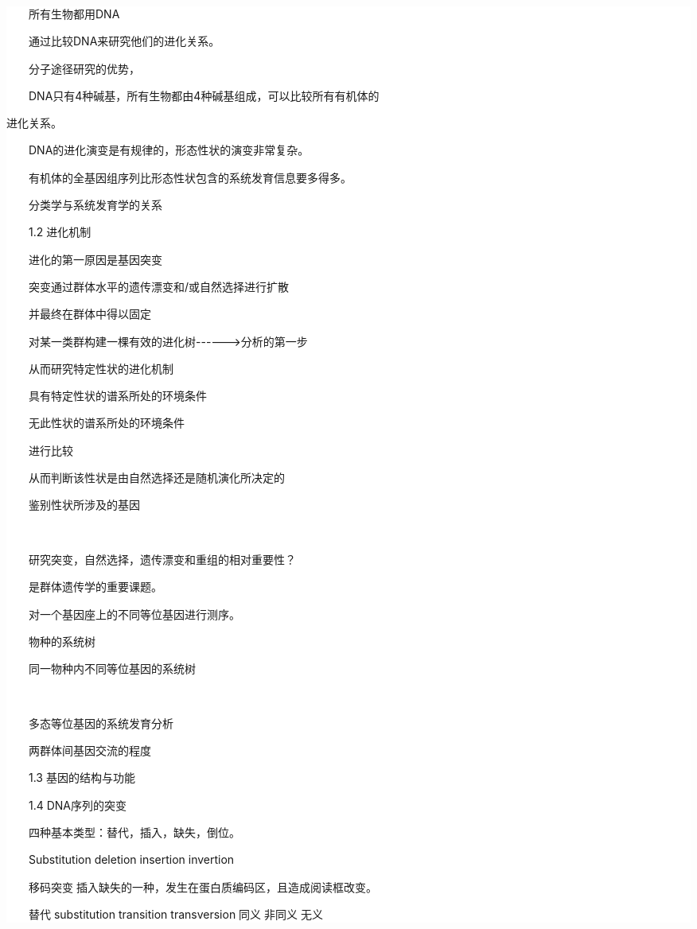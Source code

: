 　　所有生物都用DNA

　　通过比较DNA来研究他们的进化关系。

　　分子途径研究的优势，

　　DNA只有4种碱基，所有生物都由4种碱基组成，可以比较所有有机体的

进化关系。

　　DNA的进化演变是有规律的，形态性状的演变非常复杂。

　　有机体的全基因组序列比形态性状包含的系统发育信息要多得多。

　　分类学与系统发育学的关系

　　1.2 进化机制

　　进化的第一原因是基因突变

　　突变通过群体水平的遗传漂变和/或自然选择进行扩散

　　并最终在群体中得以固定

　　对某一类群构建一棵有效的进化树------>分析的第一步

　　从而研究特定性状的进化机制

　　具有特定性状的谱系所处的环境条件

　　无此性状的谱系所处的环境条件

　　进行比较

　　从而判断该性状是由自然选择还是随机演化所决定的

　　鉴别性状所涉及的基因

　　

　　研究突变，自然选择，遗传漂变和重组的相对重要性？

　　是群体遗传学的重要课题。

　　对一个基因座上的不同等位基因进行测序。

　　物种的系统树

　　同一物种内不同等位基因的系统树

　　

　　多态等位基因的系统发育分析

　　两群体间基因交流的程度

　　1.3 基因的结构与功能

　　1.4 DNA序列的突变

　　四种基本类型：替代，插入，缺失，倒位。

　　Substitution deletion insertion invertion

　　移码突变 插入缺失的一种，发生在蛋白质编码区，且造成阅读框改变。

　　替代 substitution  transition transversion  同义 非同义 无义
